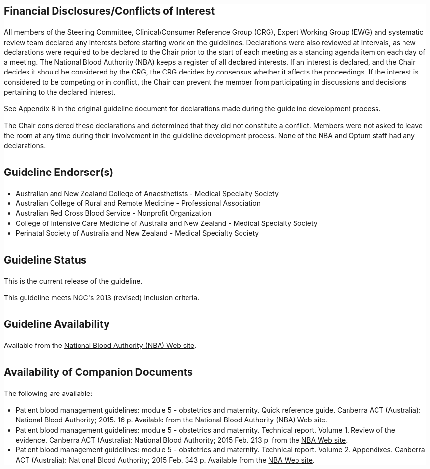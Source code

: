 ## Financial Disclosures/Conflicts of Interest



All members of the Steering Committee, Clinical/Consumer Reference Group (CRG), Expert Working Group (EWG) and systematic review team declared any interests before starting work on the guidelines. Declarations were also reviewed at intervals, as new declarations were required to be declared to the Chair prior to the start of each meeting as a standing agenda item on each day of a meeting. The National Blood Authority (NBA) keeps a register of all declared interests. If an interest is declared, and the Chair decides it should be considered by the CRG, the CRG decides by consensus whether it affects the proceedings. If the interest is considered to be competing or in conflict, the Chair can prevent the member from participating in discussions and decisions pertaining to the declared interest.

See Appendix B in the original guideline document for declarations made during the guideline development process.

The Chair considered these declarations and determined that they did not constitute a conflict. Members were not asked to leave the room at any time during their involvement in the guideline development process. None of the NBA and Optum staff had any declarations.

## Guideline Endorser(s)

- Australian and New Zealand College of Anaesthetists - Medical Specialty Society
- Australian College of Rural and Remote Medicine - Professional Association
- Australian Red Cross Blood Service - Nonprofit Organization
- College of Intensive Care Medicine of Australia and New Zealand - Medical Specialty Society
- Perinatal Society of Australia and New Zealand - Medical Specialty Society

## Guideline Status



This is the current release of the guideline.

This guideline meets NGC's 2013 (revised) inclusion criteria.

## Guideline Availability



Available from the [National Blood Authority (NBA) Web site](http://www.blood.gov.au/system/files/documents/pbm-mod-5_0.pdf "NBA Web site").

## Availability of Companion Documents



The following are available:

  * Patient blood management guidelines: module 5 - obstetrics and maternity. Quick reference guide. Canberra ACT (Australia): National Blood Authority; 2015. 16 p. Available from the [National Blood Authority (NBA) Web site](http://www.blood.gov.au/system/files/documents/pbm-mod-5-qrg.pdf "NBA Web site"). 
  * Patient blood management guidelines: module 5 - obstetrics and maternity. Technical report. Volume 1. Review of the evidence. Canberra ACT (Australia): National Blood Authority; 2015 Feb. 213 p. from the [NBA Web site](http://www.blood.gov.au/system/files/documents/att-c-mod5-tech-rep-vol1.pdf "NBA Web site"). 
  * Patient blood management guidelines: module 5 - obstetrics and maternity. Technical report. Volume 2. Appendixes. Canberra ACT (Australia): National Blood Authority; 2015 Feb. 343 p. Available from the [NBA Web site](http://www.blood.gov.au/system/files/documents/att-d-mod5-tech-rep-vol2_0.pdf "NBA Web site"). 

